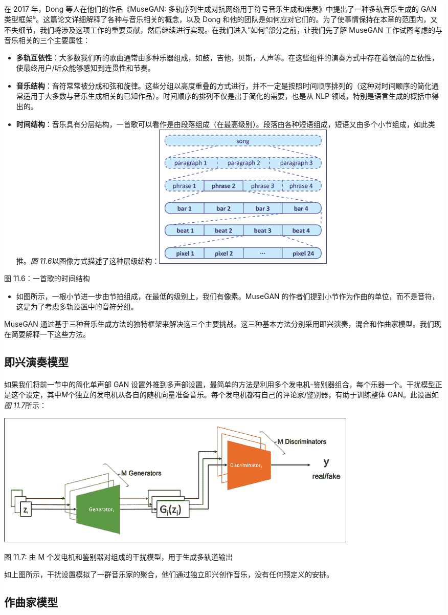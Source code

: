 在 2017 年，Dong 等人在他们的作品《MuseGAN: 多轨序列生成对抗网络用于符号音乐生成和伴奏》中提出了一种多轨音乐生成的 GAN 类型框架⁵。这篇论文详细解释了各种与音乐相关的概念，以及 Dong 和他的团队是如何应对它们的。为了使事情保持在本章的范围内，又不失细节，我们将涉及这项工作的重要贡献，然后继续进行实现。在我们进入“如何”部分之前，让我们先了解 MuseGAN 工作试图考虑的与音乐相关的三个主要属性：

+   **多轨互依性**：大多数我们听的歌曲通常由多种乐器组成，如鼓，吉他，贝斯，人声等。在这些组件的演奏方式中存在着很高的互依性，使最终用户/听众能够感知到连贯性和节奏。

+   **音乐结构**：音符常常被分成和弦和旋律。这些分组以高度重叠的方式进行，并不一定是按照时间顺序排列的（这种对时间顺序的简化通常适用于大多数与音乐生成相关的已知作品）。时间顺序的排列不仅是出于简化的需要，也是从 NLP 领域，特别是语言生成的概括中得出的。

+   **时间结构**：音乐具有分层结构，一首歌可以看作是由段落组成（在最高级别）。段落由各种短语组成，短语又由多个小节组成，如此类推。*图 11.6*以图像方式描述了这种层级结构：![Table 说明会自动生成](img/B16176_11_06.png)

图 11.6：一首歌的时间结构

+   如图所示，一根小节进一步由节拍组成，在最低的级别上，我们有像素。MuseGAN 的作者们提到小节作为作曲的单位，而不是音符，这是为了考虑多轨设置中的音符分组。

MuseGAN 通过基于三种音乐生成方法的独特框架来解决这三个主要挑战。这三种基本方法分别采用即兴演奏，混合和作曲家模型。我们现在简要解释一下这些方法。

## 即兴演奏模型

如果我们将前一节中的简化单声部 GAN 设置外推到多声部设置，最简单的方法是利用多个发电机-鉴别器组合，每个乐器一个。干扰模型正是这个设定，其中*M*个独立的发电机从各自的随机向量准备音乐。每个发电机都有自己的评论家/鉴别器，有助于训练整体 GAN。此设置如*图 11.7*所示：

![图形用户界面 自动生成说明](img/B16176_11_07.png)

图 11.7: 由 M 个发电机和鉴别器对组成的干扰模型，用于生成多轨道输出

如上图所示，干扰设置模拟了一群音乐家的聚合，他们通过独立即兴创作音乐，没有任何预定义的安排。

## 作曲家模型
